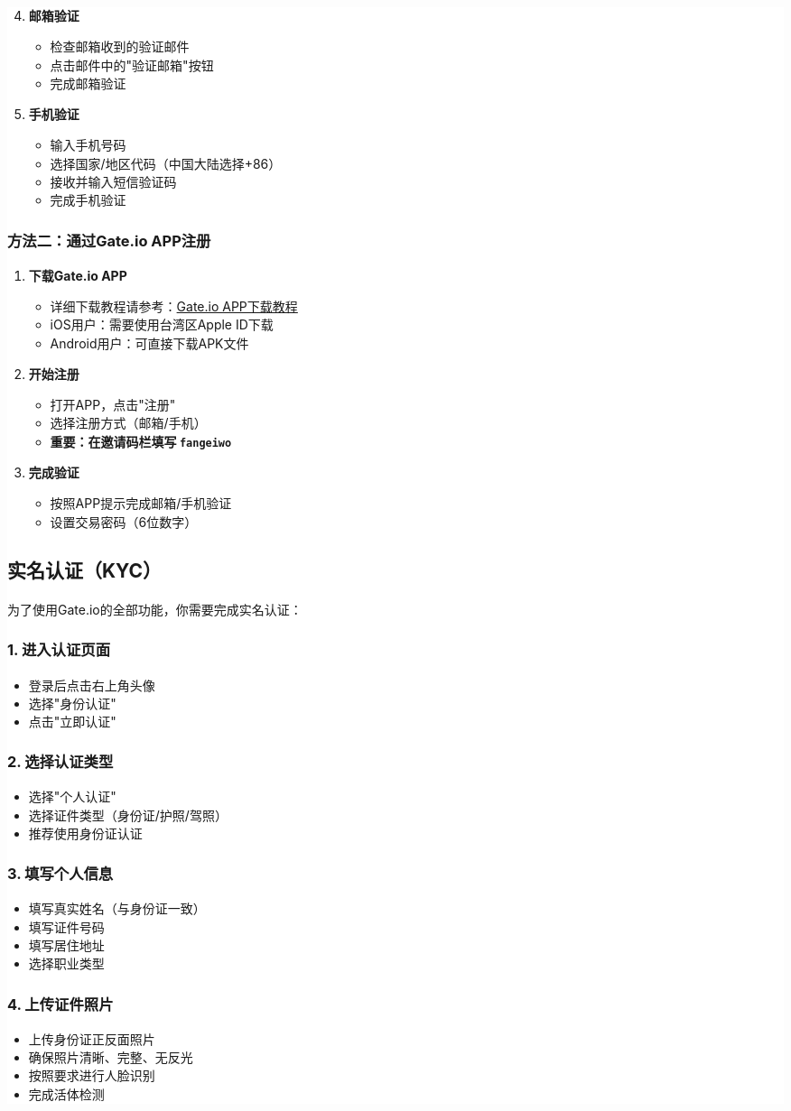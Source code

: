 4. **邮箱验证**
   - 检查邮箱收到的验证邮件
   - 点击邮件中的"验证邮箱"按钮
   - 完成邮箱验证

5. **手机验证**
   - 输入手机号码
   - 选择国家/地区代码（中国大陆选择+86）
   - 接收并输入短信验证码
   - 完成手机验证

### 方法二：通过Gate.io APP注册

1. **下载Gate.io APP**
   - 详细下载教程请参考：[Gate.io APP下载教程](/how-to-download-gateio/)
   - iOS用户：需要使用台湾区Apple ID下载
   - Android用户：可直接下载APK文件

2. **开始注册**
   - 打开APP，点击"注册"
   - 选择注册方式（邮箱/手机）
   - **重要：在邀请码栏填写 `fangeiwo`**

3. **完成验证**
   - 按照APP提示完成邮箱/手机验证
   - 设置交易密码（6位数字）

## 实名认证（KYC）

为了使用Gate.io的全部功能，你需要完成实名认证：

### 1. 进入认证页面
- 登录后点击右上角头像
- 选择"身份认证"
- 点击"立即认证"

### 2. 选择认证类型
- 选择"个人认证"
- 选择证件类型（身份证/护照/驾照）
- 推荐使用身份证认证

### 3. 填写个人信息
- 填写真实姓名（与身份证一致）
- 填写证件号码
- 填写居住地址
- 选择职业类型

### 4. 上传证件照片
- 上传身份证正反面照片
- 确保照片清晰、完整、无反光
- 按照要求进行人脸识别
- 完成活体检测
